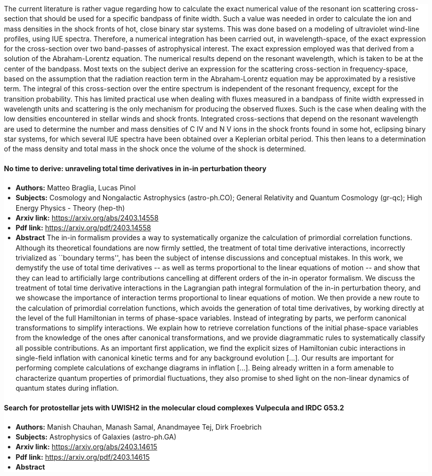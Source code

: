  The current literature is rather vague regarding how to calculate the exact numerical value of the resonant ion scattering cross-section that should be used for a specific bandpass of finite width. Such a value was needed in order to calculate the ion and mass densities in the shock fronts of hot, close binary star systems. This was done based on a modeling of ultraviolet wind-line profiles, using IUE spectra. Therefore, a numerical integration has been carried out, in wavelength-space, of the exact expression for the cross-section over two band-passes of astrophysical interest. The exact expression employed was that derived from a solution of the Abraham-Lorentz equation. The numerical results depend on the resonant wavelength, which is taken to be at the center of the bandpass. Most texts on the subject derive an expression for the scattering cross-section in frequency-space, based on the assumption that the radiation reaction term in the Abraham-Lorentz equation may be approximated by a resistive term. The integral of this cross-section over the entire spectrum is independent of the resonant frequency, except for the transition probability. This has limited practical use when dealing with fluxes measured in a bandpass of finite width expressed in wavelength units and scattering is the only mechanism for producing the observed fluxes. Such is the case when dealing with the low densities encountered in stellar winds and shock fronts. Integrated cross-sections that depend on the resonant wavelength are used to determine the number and mass densities of C IV and N V ions in the shock fronts found in some hot, eclipsing binary star systems, for which several IUE spectra have been obtained over a Keplerian orbital period. This then leans to a determination of the mass density and total mass in the shock once the volume of the shock is determined.
#### No time to derive: unraveling total time derivatives in in-in  perturbation theory
 - **Authors:** Matteo Braglia, Lucas Pinol
 - **Subjects:** Cosmology and Nongalactic Astrophysics (astro-ph.CO); General Relativity and Quantum Cosmology (gr-qc); High Energy Physics - Theory (hep-th)
 - **Arxiv link:** https://arxiv.org/abs/2403.14558
 - **Pdf link:** https://arxiv.org/pdf/2403.14558
 - **Abstract**
 The in-in formalism provides a way to systematically organize the calculation of primordial correlation functions. Although its theoretical foundations are now firmly settled, the treatment of total time derivative interactions, incorrectly trivialized as ``boundary terms'', has been the subject of intense discussions and conceptual mistakes. In this work, we demystify the use of total time derivatives -- as well as terms proportional to the linear equations of motion -- and show that they can lead to artificially large contributions cancelling at different orders of the in-in operator formalism. We discuss the treatment of total time derivative interactions in the Lagrangian path integral formulation of the in-in perturbation theory, and we showcase the importance of interaction terms proportional to linear equations of motion. We then provide a new route to the calculation of primordial correlation functions, which avoids the generation of total time derivatives, by working directly at the level of the full Hamiltonian in terms of phase-space variables. Instead of integrating by parts, we perform canonical transformations to simplify interactions. We explain how to retrieve correlation functions of the initial phase-space variables from the knowledge of the ones after canonical transformations, and we provide diagrammatic rules to systematically classify all possible contributions. As an important first application, we find the explicit sizes of Hamiltonian cubic interactions in single-field inflation with canonical kinetic terms and for any background evolution [...]. Our results are important for performing complete calculations of exchange diagrams in inflation [...]. Being already written in a form amenable to characterize quantum properties of primordial fluctuations, they also promise to shed light on the non-linear dynamics of quantum states during inflation.
#### Search for protostellar jets with UWISH2 in the molecular cloud  complexes Vulpecula and IRDC G53.2
 - **Authors:** Manish Chauhan, Manash Samal, Anandmayee Tej, Dirk Froebrich
 - **Subjects:** Astrophysics of Galaxies (astro-ph.GA)
 - **Arxiv link:** https://arxiv.org/abs/2403.14615
 - **Pdf link:** https://arxiv.org/pdf/2403.14615
 - **Abstract**